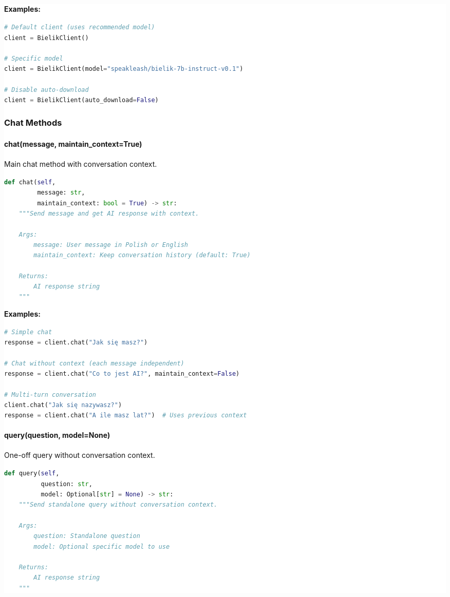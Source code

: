 **Examples:**
```python
# Default client (uses recommended model)
client = BielikClient()

# Specific model
client = BielikClient(model="speakleash/bielik-7b-instruct-v0.1")

# Disable auto-download
client = BielikClient(auto_download=False)
```

### **Chat Methods**

#### **chat(message, maintain_context=True)**
Main chat method with conversation context.

```python
def chat(self, 
         message: str, 
         maintain_context: bool = True) -> str:
    """Send message and get AI response with context.
    
    Args:
        message: User message in Polish or English
        maintain_context: Keep conversation history (default: True)
        
    Returns:
        AI response string
    """
```

**Examples:**
```python
# Simple chat
response = client.chat("Jak się masz?")

# Chat without context (each message independent)
response = client.chat("Co to jest AI?", maintain_context=False)

# Multi-turn conversation
client.chat("Jak się nazywasz?")
response = client.chat("A ile masz lat?")  # Uses previous context
```

#### **query(question, model=None)**
One-off query without conversation context.

```python
def query(self, 
          question: str, 
          model: Optional[str] = None) -> str:
    """Send standalone query without conversation context.
    
    Args:
        question: Standalone question
        model: Optional specific model to use
        
    Returns:
        AI response string
    """
```
